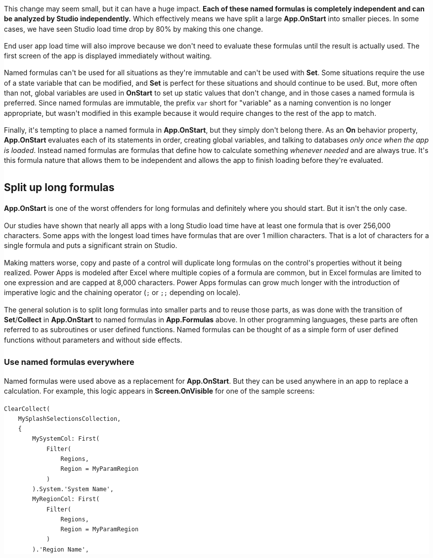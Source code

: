 This change may seem small, but it can have a huge impact.  **Each of these named formulas is completely independent and can be analyzed by Studio independently.**  Which effectively means we have split a large **App.OnStart** into smaller pieces.  In some cases, we have seen Studio load time drop by 80% by making this one change.

End user app load time will also improve because we don't need to evaluate these formulas until the result is actually used.  The first screen of the app is displayed immediately without waiting.

Named formulas can't be used for all situations as they're immutable and can't be used with **Set**.  Some situations require the use of a state variable that can be modified, and **Set** is perfect for these situations and should continue to be used.  But, more often than not, global variables are used in **OnStart** to set up static values that don't change, and in those cases a named formula is preferred.  Since named formulas are immutable, the prefix `var` short for "variable" as a naming convention is no longer appropriate, but wasn't modified in this example because it would require changes to the rest of the app to match.

Finally, it's tempting to place a named formula in **App.OnStart**, but they simply don't belong there.  As an **On** behavior property, **App.OnStart** evaluates each of its statements in order, creating global variables, and talking to databases *only once when the app is loaded*.  Instead named formulas are formulas that define how to calculate something *whenever needed* and are always true.  It's this formula nature that allows them to be independent and allows the app to finish loading before they're evaluated.

## Split up long formulas

**App.OnStart** is one of the worst offenders for long formulas and definitely where you should start.  But it isn't the only case.

Our studies have shown that nearly all apps with a long Studio load time have at least one formula that is over 256,000 characters.  Some apps with the longest load times have formulas that are over 1 million characters.  That is a lot of characters for a single formula and puts a significant strain on Studio.

Making matters worse, copy and paste of a control will duplicate long formulas on the control's properties without it being realized.  Power Apps is modeled after Excel where multiple copies of a formula are common, but in Excel formulas are limited to one expression and are capped at 8,000 characters.  Power Apps formulas can grow much longer with the introduction of imperative logic and the chaining operator (`;` or `;;` depending on locale).

The general solution is to split long formulas into smaller parts and to reuse those parts, as was done with the transition of **Set**/**Collect** in **App.OnStart** to named formulas in **App.Formulas** above.  In other programming languages, these parts are often referred to as subroutines or user defined functions.  Named formulas can be thought of as a simple form of user defined functions without parameters and without side effects.

### Use named formulas everywhere

Named formulas were used above as a replacement for **App.OnStart**.  But they can be used anywhere in an app to replace a calculation.  For example, this logic appears in **Screen.OnVisible** for one of the sample screens:

```powerapps-dot
ClearCollect(
    MySplashSelectionsCollection,
    {
        MySystemCol: First(
            Filter(
                Regions,
                Region = MyParamRegion
            )
        ).System.'System Name',
        MyRegionCol: First(
            Filter(
                Regions,
                Region = MyParamRegion
            )
        ).'Region Name',
```